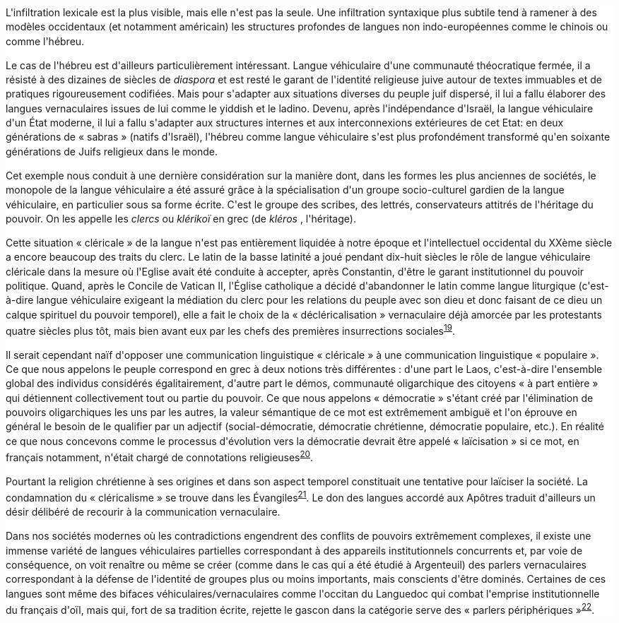 L'infiltration lexicale est la plus visible, mais elle n'est pas la seule. Une infiltration syntaxique plus subtile tend à ramener à des modèles occidentaux (et notamment américain) les structures profondes de langues non indo-européennes comme le chinois ou comme l'hébreu.

Le cas de l'hébreu est d'ailleurs particulièrement intéressant. Langue véhiculaire d'une communauté théocratique fermée, il a résisté à des dizaines de siècles de *diaspora* et est resté le garant de l'identité religieuse juive autour de textes immuables et de pratiques rigoureusement codifiées. Mais pour s'adapter aux situations diverses du peuple juif dispersé, il lui a fallu élaborer des langues vernaculaires issues de lui comme le yiddish et le ladino. Devenu, après l'indépendance d'Israël, la langue véhiculaire d'un État moderne, il lui a fallu s'adapter aux structures internes et aux interconnexions extérieures de cet Etat: en deux générations de « sabras » (natifs d'Israël), l'hébreu comme langue véhiculaire s'est plus profondément transformé qu'en soixante générations de Juifs religieux dans le monde.

Cet exemple nous conduit à une dernière considération sur la manière dont, dans les formes les plus anciennes de sociétés, le monopole de la langue véhiculaire a été assuré grâce à la spécialisation d'un groupe socio-culturel gardien de la langue véhiculaire, en particulier sous sa forme écrite. C'est le groupe des scribes, des lettrés, conservateurs attitrés de l'héritage du pouvoir. On les appelle les *clercs* ou *klérikoï* en grec (de *kléros* , l'héritage).

Cette situation « cléricale » de la langue n'est pas entièrement liquidée à notre époque et l'intellectuel occidental du XXème siècle a encore beaucoup des traits du clerc. Le latin de la basse latinité a joué pendant dix-huit siècles le rôle de langue véhiculaire cléricale dans la mesure où l'Eglise avait été conduite à accepter, après Constantin, d'être le garant institutionnel du pouvoir politique. Quand, après le Concile de Vatican II, l'Église catholique a décidé d'abandonner le latin comme langue liturgique (c'est-à-dire langue véhiculaire exigeant la médiation du clerc pour les relations du peuple avec son dieu et donc faisant de ce dieu un calque spirituel du pouvoir temporel), elle a fait le choix de la « déclérica­lisation » vernaculaire déjà amorcée par les protestants quatre siècles plus tôt, mais bien avant eux par les chefs des premières insurrections sociales<sup id="a19">[19](#f19)</sup>.

Il serait cependant naïf d'opposer une communication linguistique « cléricale » à une communication linguistique « populaire ». Ce que nous appelons le peuple correspond en grec à deux notions très diffé­rentes : d'une part le Laos, c'est-à-dire l'ensemble global des individus considérés égalitairement, d'autre part le démos, communauté oligarchique des citoyens « à part entière » qui détiennent collectivement tout ou partie du pouvoir. Ce que nous appelons « démocratie » s'étant créé par l'élimination de pouvoirs oligarchiques les uns par les autres, la valeur sémantique de ce mot est extrêmement ambiguë et l'on éprouve en général le besoin de le qualifier par un adjectif (social-démocratie, démocratie chrétienne, démocratie populaire, etc.). En réalité ce que nous concevons comme le processus d'évolution vers la démocratie devrait être appelé « laïcisation » si ce mot, en français notamment, n'était chargé de connotations religieuses<sup id="a20">[20](#f20)</sup>.

Pourtant la religion chrétienne à ses origines et dans son aspect temporel constituait une tentative pour laïciser la société. La condam­nation du « cléricalisme » se trouve dans les Évangiles<sup id="a21">[21](#f21)</sup>. Le don des langues accordé aux Apôtres traduit d'ailleurs un désir délibéré de recourir à la communication vernaculaire.

Dans nos sociétés modernes où les contradictions engendrent des conflits de pouvoirs extrêmement complexes, il existe une immense variété de langues véhiculaires partielles correspondant à des appareils institutionnels concurrents et, par voie de conséquence, on voit renaître ou même se créer (comme dans le cas qui a été étudié à Argenteuil) des parlers vernaculaires correspondant à la défense de l'identité de groupes plus ou moins importants, mais conscients d'être dominés. Certaines de ces langues sont même des bifaces véhiculaires/vernaculaires comme l'occitan du Languedoc qui combat l'emprise institutionnelle du français d'oïl, mais qui, fort de sa tradition écrite, rejette le gascon dans la catégorie serve des « parlers périphériques »<sup id="a22">[22](#f22)</sup>.
